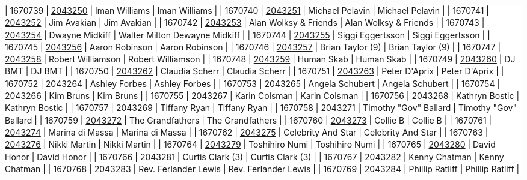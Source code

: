 | 1670739 | [2043250](https://www.discogs.com/artist/2043250) | Iman Williams | Iman Williams |
| 1670740 | [2043251](https://www.discogs.com/artist/2043251) | Michael Pelavin | Michael Pelavin |
| 1670741 | [2043252](https://www.discogs.com/artist/2043252) | Jim Avakian | Jim Avakian |
| 1670742 | [2043253](https://www.discogs.com/artist/2043253) | Alan Wolksy & Friends | Alan Wolksy & Friends |
| 1670743 | [2043254](https://www.discogs.com/artist/2043254) | Dwayne Midkiff | Walter Milton Dewayne Midkiff |
| 1670744 | [2043255](https://www.discogs.com/artist/2043255) | Siggi Eggertsson | Siggi Eggertsson |
| 1670745 | [2043256](https://www.discogs.com/artist/2043256) | Aaron Robinson | Aaron Robinson |
| 1670746 | [2043257](https://www.discogs.com/artist/2043257) | Brian Taylor (9) | Brian Taylor (9) |
| 1670747 | [2043258](https://www.discogs.com/artist/2043258) | Robert Williamson | Robert Williamson |
| 1670748 | [2043259](https://www.discogs.com/artist/2043259) | Human Skab | Human Skab |
| 1670749 | [2043260](https://www.discogs.com/artist/2043260) | DJ BMT | DJ BMT |
| 1670750 | [2043262](https://www.discogs.com/artist/2043262) | Claudia Scherr | Claudia Scherr |
| 1670751 | [2043263](https://www.discogs.com/artist/2043263) | Peter D'Aprix | Peter D'Aprix |
| 1670752 | [2043264](https://www.discogs.com/artist/2043264) | Ashley Forbes | Ashley Forbes |
| 1670753 | [2043265](https://www.discogs.com/artist/2043265) | Angela Schubert | Angela Schubert |
| 1670754 | [2043266](https://www.discogs.com/artist/2043266) | Kim Bruns | Kim Bruns |
| 1670755 | [2043267](https://www.discogs.com/artist/2043267) | Karin Colsman | Karin Colsman |
| 1670756 | [2043268](https://www.discogs.com/artist/2043268) | Kathryn Bostic | Kathryn Bostic |
| 1670757 | [2043269](https://www.discogs.com/artist/2043269) | Tiffany Ryan | Tiffany Ryan |
| 1670758 | [2043271](https://www.discogs.com/artist/2043271) | Timothy "Gov" Ballard | Timothy "Gov" Ballard |
| 1670759 | [2043272](https://www.discogs.com/artist/2043272) | The Grandfathers | The Grandfathers |
| 1670760 | [2043273](https://www.discogs.com/artist/2043273) | Collie B | Collie B |
| 1670761 | [2043274](https://www.discogs.com/artist/2043274) | Marina di Massa | Marina di Massa |
| 1670762 | [2043275](https://www.discogs.com/artist/2043275) | Celebrity And Star | Celebrity And Star |
| 1670763 | [2043276](https://www.discogs.com/artist/2043276) | Nikki Martin | Nikki Martin |
| 1670764 | [2043279](https://www.discogs.com/artist/2043279) | Toshihiro Numi | Toshihiro Numi |
| 1670765 | [2043280](https://www.discogs.com/artist/2043280) | David Honor | David Honor |
| 1670766 | [2043281](https://www.discogs.com/artist/2043281) | Curtis Clark (3) | Curtis Clark (3) |
| 1670767 | [2043282](https://www.discogs.com/artist/2043282) | Kenny Chatman | Kenny Chatman |
| 1670768 | [2043283](https://www.discogs.com/artist/2043283) | Rev. Ferlander Lewis | Rev. Ferlander Lewis |
| 1670769 | [2043284](https://www.discogs.com/artist/2043284) | Phillip Ratliff | Phillip Ratliff |
